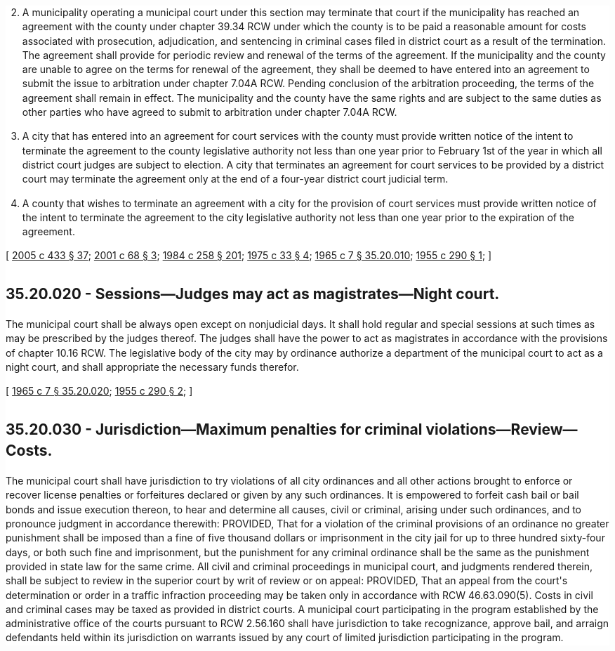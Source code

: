 2. A municipality operating a municipal court under this section may terminate that court if the municipality has reached an agreement with the county under chapter 39.34 RCW under which the county is to be paid a reasonable amount for costs associated with prosecution, adjudication, and sentencing in criminal cases filed in district court as a result of the termination. The agreement shall provide for periodic review and renewal of the terms of the agreement. If the municipality and the county are unable to agree on the terms for renewal of the agreement, they shall be deemed to have entered into an agreement to submit the issue to arbitration under chapter 7.04A RCW. Pending conclusion of the arbitration proceeding, the terms of the agreement shall remain in effect. The municipality and the county have the same rights and are subject to the same duties as other parties who have agreed to submit to arbitration under chapter 7.04A RCW.

3. A city that has entered into an agreement for court services with the county must provide written notice of the intent to terminate the agreement to the county legislative authority not less than one year prior to February 1st of the year in which all district court judges are subject to election. A city that terminates an agreement for court services to be provided by a district court may terminate the agreement only at the end of a four-year district court judicial term.

4. A county that wishes to terminate an agreement with a city for the provision of court services must provide written notice of the intent to terminate the agreement to the city legislative authority not less than one year prior to the expiration of the agreement.

\[ [2005 c 433 § 37](http://lawfilesext.leg.wa.gov/biennium/2005-06/Pdf/Bills/Session%20Laws/House/1054-S.SL.pdf?cite=2005%20c%20433%20§%2037); [2001 c 68 § 3](http://lawfilesext.leg.wa.gov/biennium/2001-02/Pdf/Bills/Session%20Laws/Senate/5472-S.SL.pdf?cite=2001%20c%2068%20§%203); [1984 c 258 § 201](http://leg.wa.gov/CodeReviser/documents/sessionlaw/1984c258.pdf?cite=1984%20c%20258%20§%20201); [1975 c 33 § 4](http://leg.wa.gov/CodeReviser/documents/sessionlaw/1975c33.pdf?cite=1975%20c%2033%20§%204); [1965 c 7 § 35.20.010](http://leg.wa.gov/CodeReviser/documents/sessionlaw/1965c7.pdf?cite=1965%20c%207%20§%2035.20.010); [1955 c 290 § 1](http://leg.wa.gov/CodeReviser/documents/sessionlaw/1955c290.pdf?cite=1955%20c%20290%20§%201); \]

## 35.20.020 - Sessions—Judges may act as magistrates—Night court.
The municipal court shall be always open except on nonjudicial days. It shall hold regular and special sessions at such times as may be prescribed by the judges thereof. The judges shall have the power to act as magistrates in accordance with the provisions of chapter 10.16 RCW. The legislative body of the city may by ordinance authorize a department of the municipal court to act as a night court, and shall appropriate the necessary funds therefor.

\[ [1965 c 7 § 35.20.020](http://leg.wa.gov/CodeReviser/documents/sessionlaw/1965c7.pdf?cite=1965%20c%207%20§%2035.20.020); [1955 c 290 § 2](http://leg.wa.gov/CodeReviser/documents/sessionlaw/1955c290.pdf?cite=1955%20c%20290%20§%202); \]

## 35.20.030 - Jurisdiction—Maximum penalties for criminal violations—Review—Costs.
The municipal court shall have jurisdiction to try violations of all city ordinances and all other actions brought to enforce or recover license penalties or forfeitures declared or given by any such ordinances. It is empowered to forfeit cash bail or bail bonds and issue execution thereon, to hear and determine all causes, civil or criminal, arising under such ordinances, and to pronounce judgment in accordance therewith: PROVIDED, That for a violation of the criminal provisions of an ordinance no greater punishment shall be imposed than a fine of five thousand dollars or imprisonment in the city jail for up to three hundred sixty-four days, or both such fine and imprisonment, but the punishment for any criminal ordinance shall be the same as the punishment provided in state law for the same crime. All civil and criminal proceedings in municipal court, and judgments rendered therein, shall be subject to review in the superior court by writ of review or on appeal: PROVIDED, That an appeal from the court's determination or order in a traffic infraction proceeding may be taken only in accordance with RCW 46.63.090(5). Costs in civil and criminal cases may be taxed as provided in district courts. A municipal court participating in the program established by the administrative office of the courts pursuant to RCW 2.56.160 shall have jurisdiction to take recognizance, approve bail, and arraign defendants held within its jurisdiction on warrants issued by any court of limited jurisdiction participating in the program.
